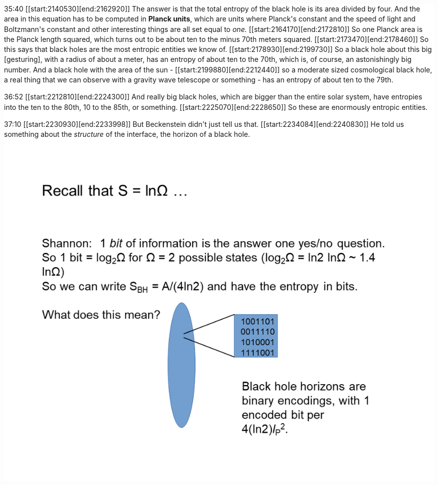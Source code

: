 35:40 [[start:2140530][end:2162920]] The answer is that the total entropy of the black hole is its area divided by four. And the area in this equation has to be computed in **Planck units**, which are units where Planck's constant and the speed of light and Boltzmann's constant and other interesting things are all set equal to _one._
[[start:2164170][end:2172810]] So one Planck area is the Planck length squared, which turns out to be about ten to the minus 70th meters squared.
[[start:2173470][end:2178460]] So this says that black holes are the most entropic entities we know of.
[[start:2178930][end:2199730]] So a black hole about this big [gesturing], with a radius of about a meter, has an entropy of about ten to the 70th, which is, of course, an astonishingly big number. And a black hole with the area of the sun - 
[[start:2199880][end:2212440]] so a moderate sized cosmological black hole, a real thing that we can observe with a gravity wave telescope or something - has an entropy of about ten to the 79th.

36:52 [[start:2212810][end:2224300]] And really big black holes, which are bigger than the entire solar system, have entropies into the ten to the 80th, 10 to the 85th, or something.
[[start:2225070][end:2228650]] So these are enormously entropic entities.

37:10 [[start:2230930][end:2233998]] But Beckenstein didn't just tell us that.
[[start:2234084][end:2240830]] He told us something about the _structure_ of the interface, the horizon of a black hole.

![Recall that S = lnΩ](../../Video/Slide17.PNG)
